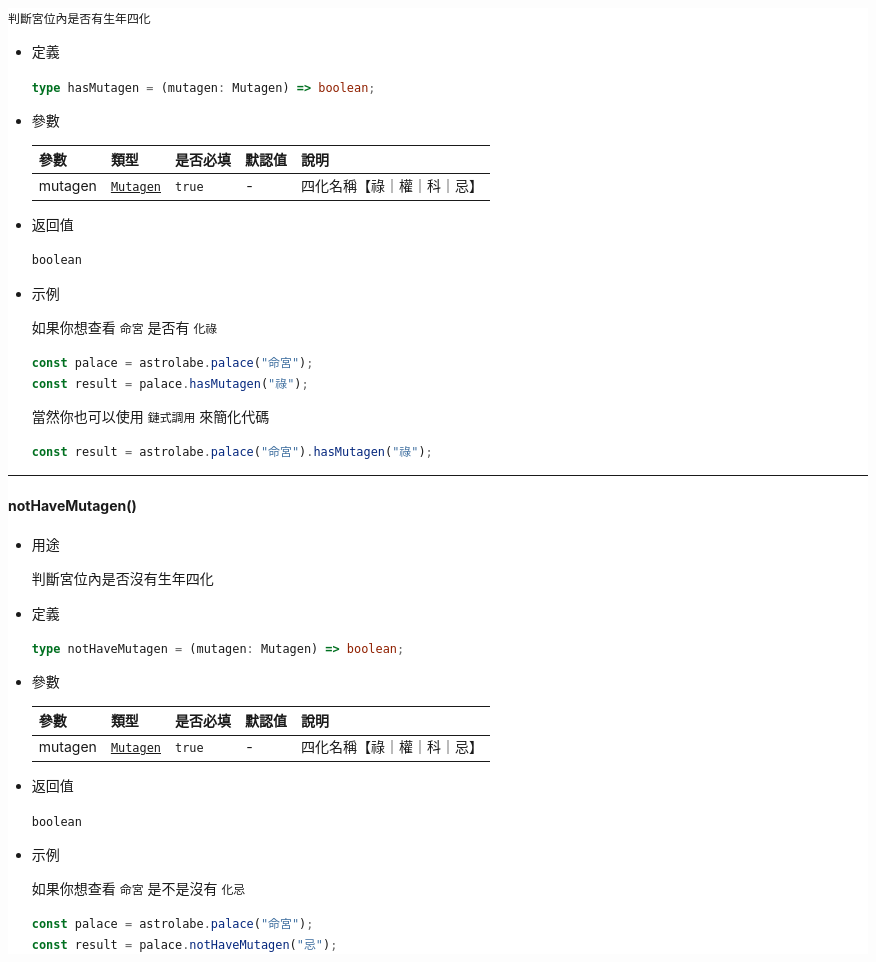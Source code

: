     判斷宮位內是否有生年四化

  - 定義

    ```ts
    type hasMutagen = (mutagen: Mutagen) => boolean;
    ```

  - 參數

    | 參數        | 類型                                      | 是否必填 | 默認值 | 說明                 |
    | ----------- | --------------------------------------- | -------- | ------ | -------------------- |
    | mutagen | [`Mutagen`](../type-definition.md#mutagen) | `true`   | -      | 四化名稱【祿｜權｜科｜忌】|

  - 返回值

    `boolean`

  - 示例

    如果你想查看 `命宮` 是否有 `化祿`
    ```ts
    const palace = astrolabe.palace("命宮");
    const result = palace.hasMutagen("祿");
    ```

    當然你也可以使用 `鏈式調用` 來簡化代碼
    ```ts
    const result = astrolabe.palace("命宮").hasMutagen("祿");
    ```

  ***
  #### notHaveMutagen() <Badge type="warning" text="^1.2.0" />

  - 用途

    判斷宮位內是否沒有生年四化

  - 定義

    ```ts
    type notHaveMutagen = (mutagen: Mutagen) => boolean;
    ```
    
  - 參數

    | 參數        | 類型                                      | 是否必填 | 默認值 | 說明                 |
    | ----------- | --------------------------------------- | -------- | ------ | -------------------- |
    | mutagen | [`Mutagen`](../type-definition.md#mutagen) | `true`   | -      | 四化名稱【祿｜權｜科｜忌】|

  - 返回值

    `boolean`

  - 示例

    如果你想查看 `命宮` 是不是沒有 `化忌`
    ```ts
    const palace = astrolabe.palace("命宮");
    const result = palace.notHaveMutagen("忌");
    ```
